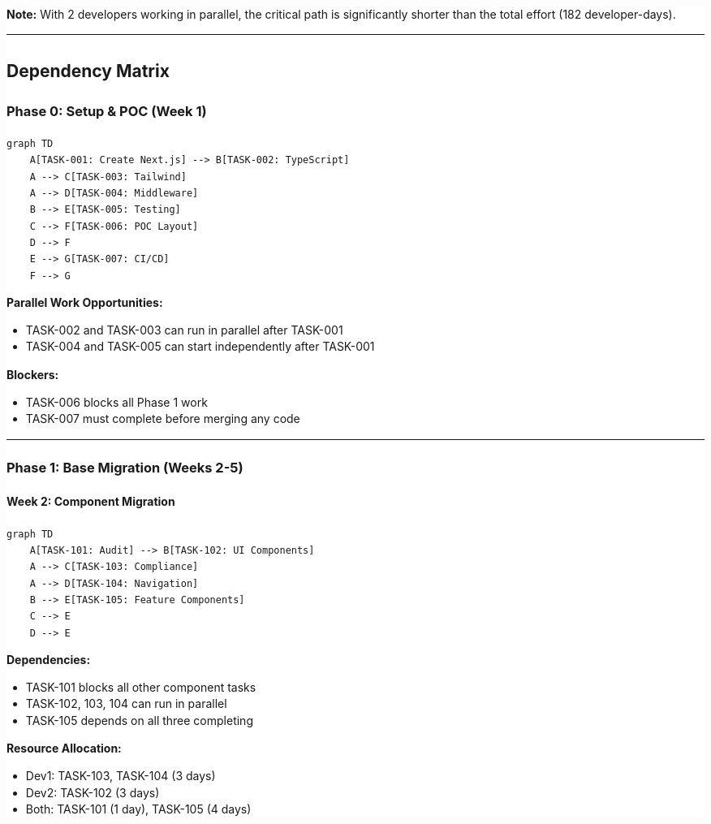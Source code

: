 **Note:** With 2 developers working in parallel, the critical path is significantly shorter than the total effort (182 developer-days).

---

## Dependency Matrix

### Phase 0: Setup & POC (Week 1)

```mermaid
graph TD
    A[TASK-001: Create Next.js] --> B[TASK-002: TypeScript]
    A --> C[TASK-003: Tailwind]
    A --> D[TASK-004: Middleware]
    B --> E[TASK-005: Testing]
    C --> F[TASK-006: POC Layout]
    D --> F
    E --> G[TASK-007: CI/CD]
    F --> G
```

**Parallel Work Opportunities:**
- TASK-002 and TASK-003 can run in parallel after TASK-001
- TASK-004 and TASK-005 can start independently after TASK-001

**Blockers:**
- TASK-006 blocks all Phase 1 work
- TASK-007 must complete before merging any code

---

### Phase 1: Base Migration (Weeks 2-5)

#### Week 2: Component Migration

```mermaid
graph TD
    A[TASK-101: Audit] --> B[TASK-102: UI Components]
    A --> C[TASK-103: Compliance]
    A --> D[TASK-104: Navigation]
    B --> E[TASK-105: Feature Components]
    C --> E
    D --> E
```

**Dependencies:**
- TASK-101 blocks all other component tasks
- TASK-102, 103, 104 can run in parallel
- TASK-105 depends on all three completing

**Resource Allocation:**
- Dev1: TASK-103, TASK-104 (3 days)
- Dev2: TASK-102 (3 days)
- Both: TASK-101 (1 day), TASK-105 (4 days)
